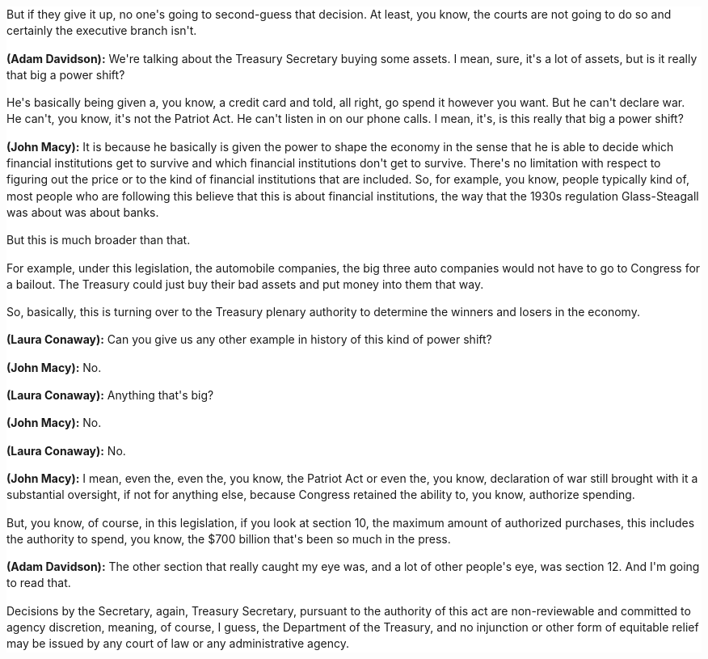 But if they give it up, no one's going to second-guess that decision. At least, you know, the courts are not going to do so and certainly the executive branch isn't. 

**(Adam Davidson):**
We're talking about the Treasury Secretary buying some assets. I mean, sure, it's a lot of assets, but is it really that big a power shift? 

He's basically being given a, you know, a credit card and told, all right, go spend it however you want. But he can't declare war. He can't, you know, it's not the Patriot Act. He can't listen in on our phone calls. I mean, it's, is this really that big a power shift? 

**(John Macy):**
It is because he basically is given the power to shape the economy in the sense that he is able to decide which financial institutions get to survive and which financial institutions don't get to survive. There's no limitation with respect to figuring out the price or to the kind of financial institutions that are included. So, for example, you know, people typically kind of, most people who are following this believe that this is about financial institutions, the way that the 1930s regulation Glass-Steagall was about was about banks. 

But this is much broader than that. 

For example, under this legislation, the automobile companies, the big three auto companies would not have to go to Congress for a bailout. The Treasury could just buy their bad assets and put money into them that way. 

So, basically, this is turning over to the Treasury plenary authority to determine the winners and losers in the economy. 

**(Laura Conaway):**
Can you give us any other example in history of this kind of power shift? 

**(John Macy):**
No. 

**(Laura Conaway):**
Anything that's big? 

**(John Macy):**
No. 

**(Laura Conaway):**
No. 

**(John Macy):**
I mean, even the, even the, you know, the Patriot Act or even the, you know, declaration of war still brought with it a substantial oversight, if not for anything else, because Congress retained the ability to, you know, authorize spending. 

But, you know, of course, in this legislation, if you look at section 10, the maximum amount of authorized purchases, this includes the authority to spend, you know, the $700 billion that's been so much in the press.

**(Adam Davidson):**
The other section that really caught my eye was, and a lot of other people's eye, was section 12. And I'm going to read that. 

Decisions by the Secretary, again, Treasury Secretary, pursuant to the authority of this act are non-reviewable and committed to agency discretion, meaning, of course, I guess, the Department of the Treasury, and no injunction or other form of equitable relief may be issued by any court of law or any administrative agency.
